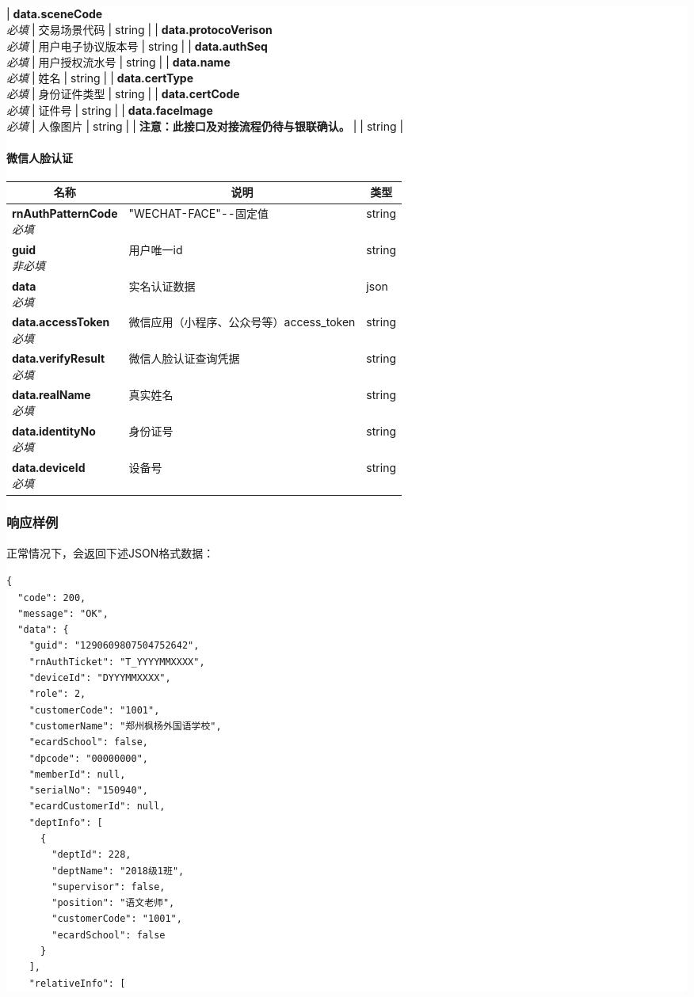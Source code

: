 | **data.sceneCode** <br>*必填* | 交易场景代码		 | string |
| **data.protocoVerison** <br>*必填* | 用户电子协议版本号	 | string |
| **data.authSeq** <br>*必填* | 用户授权流水号		 | string |
| **data.name** <br>*必填* | 姓名	 | string |
| **data.certType** <br>*必填* | 身份证件类型	 | string |
| **data.certCode** <br>*必填* | 证件号	 | string |
| **data.faceImage** <br>*必填* | 人像图片	 | string |
| <B>注意：此接口及对接流程仍待与银联确认。</B> | 	 | string |

#### 微信人脸认证

| 名称                 | 说明                                  | 类型            |
| -------------------- | ------------------------------------- | --------------- |
| **rnAuthPatternCode** <br>*必填* | "WECHAT-FACE"--固定值 | string|
| **guid** <br>*非必填* | 用户唯一id | string |
| **data** <br>*必填* | 实名认证数据 | json |
| **data.accessToken** <br>*必填* | 微信应用（小程序、公众号等）access_token | string|
| **data.verifyResult** <br>*必填* | 微信人脸认证查询凭据 | string|
| **data.realName** <br>*必填* | 真实姓名 | string |
| **data.identityNo** <br>*必填* | 身份证号 | string |
| **data.deviceId** <br>*必填* | 设备号 | string |



### 响应样例

正常情况下，会返回下述JSON格式数据：

```
{
  "code": 200,
  "message": "OK",
  "data": {
    "guid": "1290609807504752642",
	"rnAuthTicket": "T_YYYYMMXXXX",
	"deviceId": "DYYYMMXXXX",
    "role": 2,
    "customerCode": "1001",
    "customerName": "郑州枫杨外国语学校",
    "ecardSchool": false,
    "dpcode": "00000000",
    "memberId": null,
    "serialNo": "150940",
    "ecardCustomerId": null,
    "deptInfo": [
      {
        "deptId": 228,
        "deptName": "2018级1班",
        "supervisor": false,
        "position": "语文老师",
        "customerCode": "1001",
        "ecardSchool": false
      }
    ],
    "relativeInfo": [
```